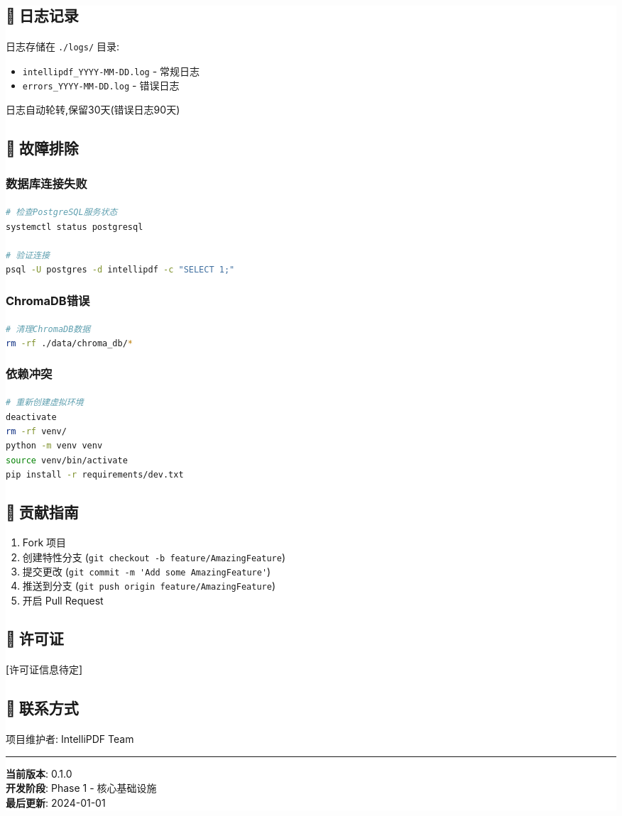 ## 📝 日志记录

日志存储在 `./logs/` 目录:

- `intellipdf_YYYY-MM-DD.log` - 常规日志
- `errors_YYYY-MM-DD.log` - 错误日志

日志自动轮转,保留30天(错误日志90天)

## 🐛 故障排除

### 数据库连接失败
```bash
# 检查PostgreSQL服务状态
systemctl status postgresql

# 验证连接
psql -U postgres -d intellipdf -c "SELECT 1;"
```

### ChromaDB错误
```bash
# 清理ChromaDB数据
rm -rf ./data/chroma_db/*
```

### 依赖冲突
```bash
# 重新创建虚拟环境
deactivate
rm -rf venv/
python -m venv venv
source venv/bin/activate
pip install -r requirements/dev.txt
```

## 🤝 贡献指南

1. Fork 项目
2. 创建特性分支 (`git checkout -b feature/AmazingFeature`)
3. 提交更改 (`git commit -m 'Add some AmazingFeature'`)
4. 推送到分支 (`git push origin feature/AmazingFeature`)
5. 开启 Pull Request

## 📄 许可证

[许可证信息待定]

## 📧 联系方式

项目维护者: IntelliPDF Team

---

**当前版本**: 0.1.0  
**开发阶段**: Phase 1 - 核心基础设施  
**最后更新**: 2024-01-01

